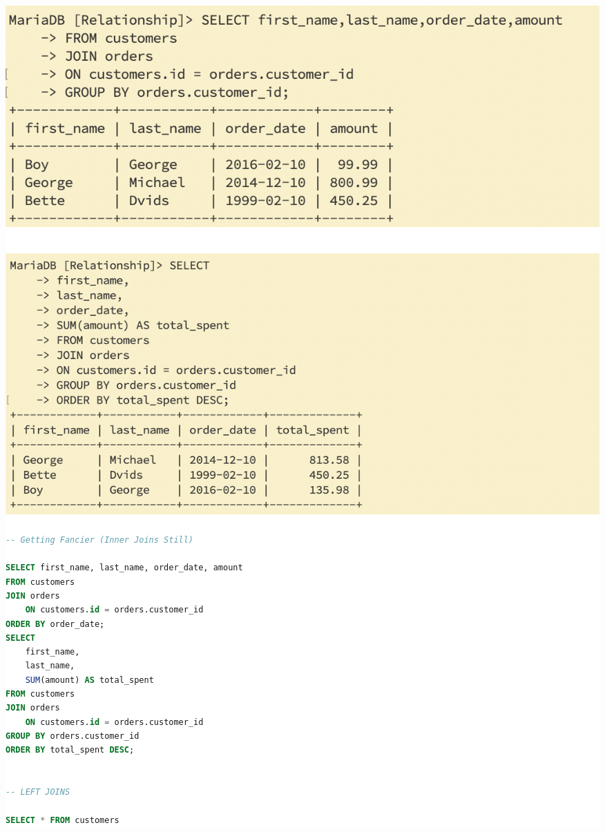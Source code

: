 ![](img/2019-10-12-22-36-29.png)
---

![](img/2019-10-12-22-41-48.png)
---


```sql
-- Getting Fancier (Inner Joins Still)

SELECT first_name, last_name, order_date, amount 
FROM customers
JOIN orders
    ON customers.id = orders.customer_id
ORDER BY order_date;
SELECT 
    first_name, 
    last_name, 
    SUM(amount) AS total_spent
FROM customers
JOIN orders
    ON customers.id = orders.customer_id
GROUP BY orders.customer_id
ORDER BY total_spent DESC;


-- LEFT JOINS

SELECT * FROM customers
```
